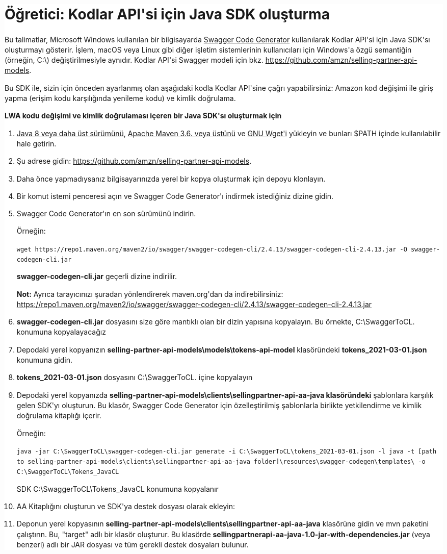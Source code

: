 Öğretici: Kodlar API'si için Java SDK oluşturma
================================================

Bu talimatlar, Microsoft Windows kullanılan bir bilgisayarda [Swagger Code Generator](https://github.com/swagger-api/swagger-codegen) kullanılarak Kodlar API'si için Java SDK'sı oluşturmayı gösterir. İşlem, macOS veya Linux gibi diğer işletim sistemlerinin kullanıcıları için Windows'a özgü semantiğin (örneğin, C:\\) değiştirilmesiyle aynıdır. Kodlar API'si Swagger modeli için bkz. <https://github.com/amzn/selling-partner-api-models>.

Bu SDK ile, sizin için önceden ayarlanmış olan aşağıdaki kodla Kodlar API'sine çağrı yapabilirsiniz: Amazon kod değişimi ile giriş yapma (erişim kodu karşılığında yenileme kodu) ve kimlik doğrulama.

**LWA kodu değişimi ve kimlik doğrulaması içeren bir Java SDK'sı oluşturmak için**

1. [Java 8 veya daha üst sürümünü](https://www.oracle.com/technetwork/java/index.html), [Apache Maven 3.6. veya üstünü](http://maven.apache.org/) ve [GNU Wget'i](https://www.gnu.org/software/wget/wget.html) yükleyin ve bunları $PATH içinde kullanılabilir hale getirin.

2. Şu adrese gidin: <https://github.com/amzn/selling-partner-api-models>.

3. Daha önce yapmadıysanız bilgisayarınızda yerel bir kopya oluşturmak için depoyu klonlayın.

4. Bir komut istemi penceresi açın ve Swagger Code Generator'ı indirmek istediğiniz dizine gidin.

5. Swagger Code Generator'ın en son sürümünü indirin.

   Örneğin:
   ```
   wget https://repo1.maven.org/maven2/io/swagger/swagger-codegen-cli/2.4.13/swagger-codegen-cli-2.4.13.jar -O swagger-codegen-cli.jar
   ```
   **swagger-codegen-cli.jar** geçerli dizine indirilir.

   **Not:** Ayrıca tarayıcınızı şuradan yönlendirerek maven.org'dan da indirebilirsiniz: <https://repo1.maven.org/maven2/io/swagger/swagger-codegen-cli/2.4.13/swagger-codegen-cli-2.4.13.jar>

6. **swagger-codegen-cli.jar** dosyasını size göre mantıklı olan bir dizin yapısına kopyalayın. Bu örnekte, C:\SwaggerToCL. konumuna kopyalayacağız

7. Depodaki yerel kopyanızın **selling-partner-api-models\models\tokens-api-model** klasöründeki **tokens_2021-03-01.json** konumuna gidin.

8. **tokens_2021-03-01.json** dosyasını C:\SwaggerToCL. içine kopyalayın

9. Depodaki yerel kopyanızda **selling-partner-api-models\clients\sellingpartner-api-aa-java klasöründeki** şablonlara karşılık gelen SDK'yı oluşturun. Bu klasör, Swagger Code Generator için özelleştirilmiş şablonlarla birlikte yetkilendirme ve kimlik doğrulama kitaplığı içerir.

   Örneğin:
   ```
   java -jar C:\SwaggerToCL\swagger-codegen-cli.jar generate -i C:\SwaggerToCL\tokens_2021-03-01.json -l java -t [path to selling-partner-api-models\clients\sellingpartner-api-aa-java folder]\resources\swagger-codegen\templates\ -o C:\SwaggerToCL\Tokens_JavaCL
   ```
   SDK C:\SwaggerToCL\Tokens_JavaCL konumuna kopyalanır

10. AA Kitaplığını oluşturun ve SDK'ya destek dosyası olarak ekleyin:

1. Deponun yerel kopyasının **selling-partner-api-models\clients\sellingpartner-api-aa-java** klasörüne gidin ve mvn paketini çalıştırın. Bu, "target" adlı bir klasör oluşturur. Bu klasörde **sellingpartnerapi-aa-java-1.0-jar-with-dependencies.jar** (veya benzeri) adlı bir JAR dosyası ve tüm gerekli destek dosyaları bulunur.
